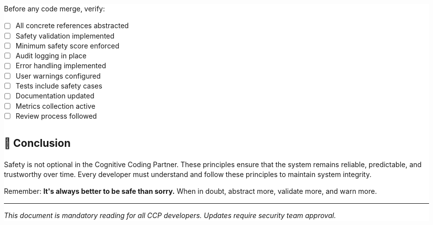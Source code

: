 Before any code merge, verify:

- [ ] All concrete references abstracted
- [ ] Safety validation implemented
- [ ] Minimum safety score enforced
- [ ] Audit logging in place
- [ ] Error handling implemented
- [ ] User warnings configured
- [ ] Tests include safety cases
- [ ] Documentation updated
- [ ] Metrics collection active
- [ ] Review process followed

## 🎯 Conclusion

Safety is not optional in the Cognitive Coding Partner. These principles ensure that the system remains reliable, predictable, and trustworthy over time. Every developer must understand and follow these principles to maintain system integrity.

Remember: **It's always better to be safe than sorry.** When in doubt, abstract more, validate more, and warn more.

---
*This document is mandatory reading for all CCP developers. Updates require security team approval.*